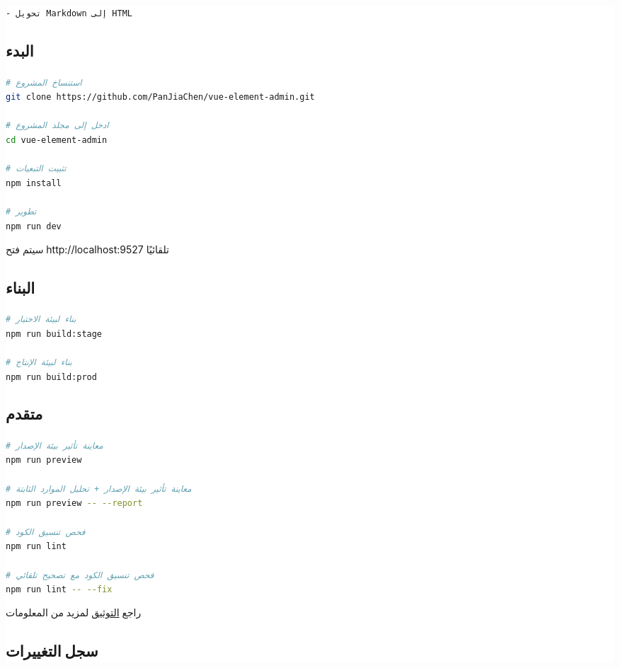 ```
- تحويل Markdown إلى HTML
```

## البدء

```bash
# استنساخ المشروع
git clone https://github.com/PanJiaChen/vue-element-admin.git

# ادخل إلى مجلد المشروع
cd vue-element-admin

# تثبيت التبعيات
npm install

# تطوير
npm run dev
```

سيتم فتح http://localhost:9527 تلقائيًا

## البناء

```bash
# بناء لبيئة الاختبار
npm run build:stage

# بناء لبيئة الإنتاج
npm run build:prod
```

## متقدم

```bash
# معاينة تأثير بيئة الإصدار
npm run preview

# معاينة تأثير بيئة الإصدار + تحليل الموارد الثابتة
npm run preview -- --report

# فحص تنسيق الكود
npm run lint

# فحص تنسيق الكود مع تصحيح تلقائي
npm run lint -- --fix
```

راجع [التوثيق](https://panjiachen.github.io/vue-element-admin-site/guide/essentials/deploy.html) لمزيد من المعلومات

## سجل التغييرات
